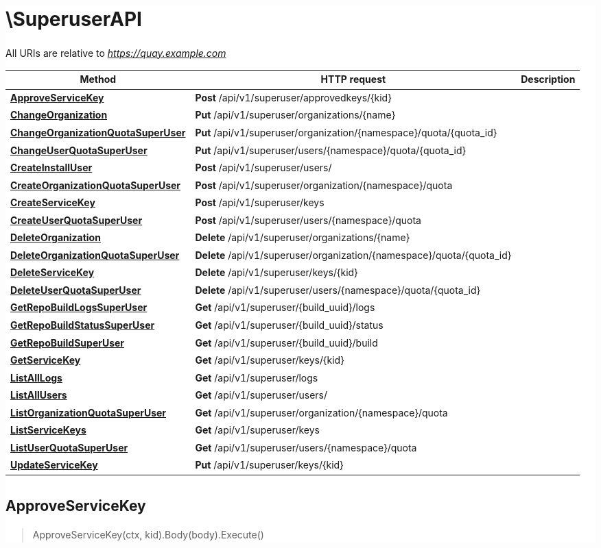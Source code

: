 # \SuperuserAPI

All URIs are relative to *https://quay.example.com*

Method | HTTP request | Description
------------- | ------------- | -------------
[**ApproveServiceKey**](SuperuserAPI.md#ApproveServiceKey) | **Post** /api/v1/superuser/approvedkeys/{kid} | 
[**ChangeOrganization**](SuperuserAPI.md#ChangeOrganization) | **Put** /api/v1/superuser/organizations/{name} | 
[**ChangeOrganizationQuotaSuperUser**](SuperuserAPI.md#ChangeOrganizationQuotaSuperUser) | **Put** /api/v1/superuser/organization/{namespace}/quota/{quota_id} | 
[**ChangeUserQuotaSuperUser**](SuperuserAPI.md#ChangeUserQuotaSuperUser) | **Put** /api/v1/superuser/users/{namespace}/quota/{quota_id} | 
[**CreateInstallUser**](SuperuserAPI.md#CreateInstallUser) | **Post** /api/v1/superuser/users/ | 
[**CreateOrganizationQuotaSuperUser**](SuperuserAPI.md#CreateOrganizationQuotaSuperUser) | **Post** /api/v1/superuser/organization/{namespace}/quota | 
[**CreateServiceKey**](SuperuserAPI.md#CreateServiceKey) | **Post** /api/v1/superuser/keys | 
[**CreateUserQuotaSuperUser**](SuperuserAPI.md#CreateUserQuotaSuperUser) | **Post** /api/v1/superuser/users/{namespace}/quota | 
[**DeleteOrganization**](SuperuserAPI.md#DeleteOrganization) | **Delete** /api/v1/superuser/organizations/{name} | 
[**DeleteOrganizationQuotaSuperUser**](SuperuserAPI.md#DeleteOrganizationQuotaSuperUser) | **Delete** /api/v1/superuser/organization/{namespace}/quota/{quota_id} | 
[**DeleteServiceKey**](SuperuserAPI.md#DeleteServiceKey) | **Delete** /api/v1/superuser/keys/{kid} | 
[**DeleteUserQuotaSuperUser**](SuperuserAPI.md#DeleteUserQuotaSuperUser) | **Delete** /api/v1/superuser/users/{namespace}/quota/{quota_id} | 
[**GetRepoBuildLogsSuperUser**](SuperuserAPI.md#GetRepoBuildLogsSuperUser) | **Get** /api/v1/superuser/{build_uuid}/logs | 
[**GetRepoBuildStatusSuperUser**](SuperuserAPI.md#GetRepoBuildStatusSuperUser) | **Get** /api/v1/superuser/{build_uuid}/status | 
[**GetRepoBuildSuperUser**](SuperuserAPI.md#GetRepoBuildSuperUser) | **Get** /api/v1/superuser/{build_uuid}/build | 
[**GetServiceKey**](SuperuserAPI.md#GetServiceKey) | **Get** /api/v1/superuser/keys/{kid} | 
[**ListAllLogs**](SuperuserAPI.md#ListAllLogs) | **Get** /api/v1/superuser/logs | 
[**ListAllUsers**](SuperuserAPI.md#ListAllUsers) | **Get** /api/v1/superuser/users/ | 
[**ListOrganizationQuotaSuperUser**](SuperuserAPI.md#ListOrganizationQuotaSuperUser) | **Get** /api/v1/superuser/organization/{namespace}/quota | 
[**ListServiceKeys**](SuperuserAPI.md#ListServiceKeys) | **Get** /api/v1/superuser/keys | 
[**ListUserQuotaSuperUser**](SuperuserAPI.md#ListUserQuotaSuperUser) | **Get** /api/v1/superuser/users/{namespace}/quota | 
[**UpdateServiceKey**](SuperuserAPI.md#UpdateServiceKey) | **Put** /api/v1/superuser/keys/{kid} | 



## ApproveServiceKey

> ApproveServiceKey(ctx, kid).Body(body).Execute()



